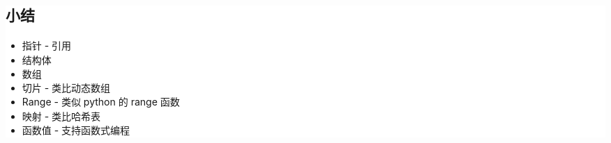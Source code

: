 ## 小结

- 指针 - 引用
- 结构体
- 数组
- 切片 - 类比动态数组
- Range - 类似 python 的 range 函数
- 映射 - 类比哈希表
- 函数值 - 支持函数式编程

